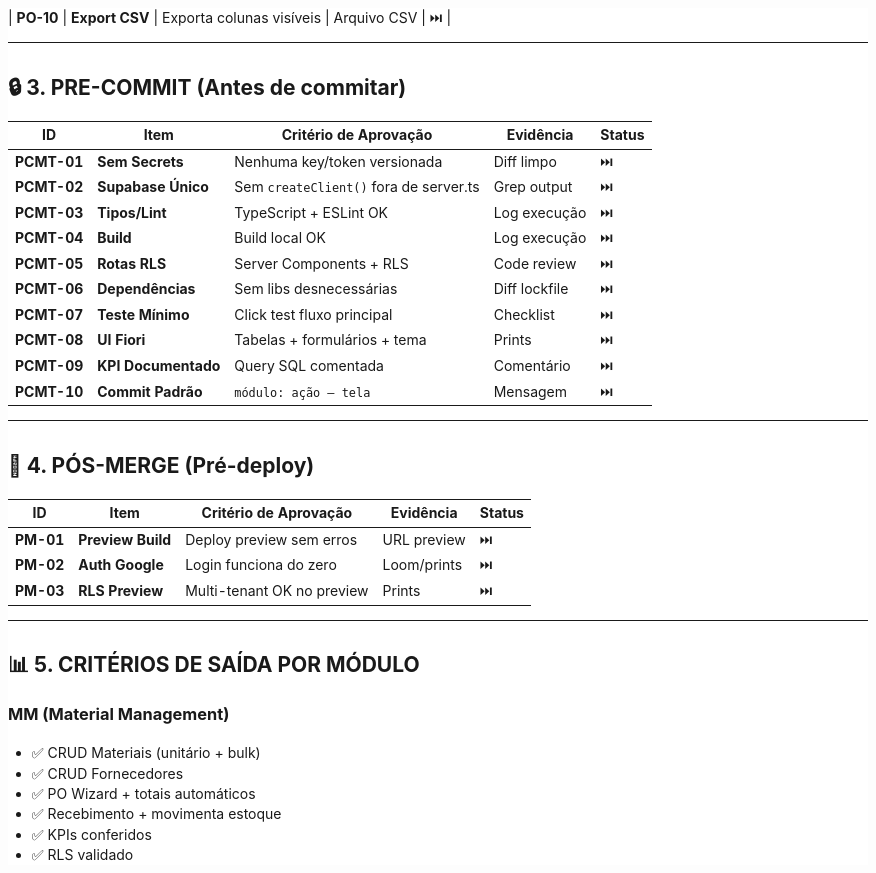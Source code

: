 | **PO-10** | **Export CSV** | Exporta colunas visíveis | Arquivo CSV | ⏭️ |

---

## 🔒 **3. PRE-COMMIT (Antes de commitar)**

| ID | Item | Critério de Aprovação | Evidência | Status |
|---|---|---|---|---|
| **PCMT-01** | **Sem Secrets** | Nenhuma key/token versionada | Diff limpo | ⏭️ |
| **PCMT-02** | **Supabase Único** | Sem `createClient()` fora de server.ts | Grep output | ⏭️ |
| **PCMT-03** | **Tipos/Lint** | TypeScript + ESLint OK | Log execução | ⏭️ |
| **PCMT-04** | **Build** | Build local OK | Log execução | ⏭️ |
| **PCMT-05** | **Rotas RLS** | Server Components + RLS | Code review | ⏭️ |
| **PCMT-06** | **Dependências** | Sem libs desnecessárias | Diff lockfile | ⏭️ |
| **PCMT-07** | **Teste Mínimo** | Click test fluxo principal | Checklist | ⏭️ |
| **PCMT-08** | **UI Fiori** | Tabelas + formulários + tema | Prints | ⏭️ |
| **PCMT-09** | **KPI Documentado** | Query SQL comentada | Comentário | ⏭️ |
| **PCMT-10** | **Commit Padrão** | `módulo: ação – tela` | Mensagem | ⏭️ |

---

## 🚀 **4. PÓS-MERGE (Pré-deploy)**

| ID | Item | Critério de Aprovação | Evidência | Status |
|---|---|---|---|---|
| **PM-01** | **Preview Build** | Deploy preview sem erros | URL preview | ⏭️ |
| **PM-02** | **Auth Google** | Login funciona do zero | Loom/prints | ⏭️ |
| **PM-03** | **RLS Preview** | Multi-tenant OK no preview | Prints | ⏭️ |

---

## 📊 **5. CRITÉRIOS DE SAÍDA POR MÓDULO**

### **MM (Material Management)**
- ✅ CRUD Materiais (unitário + bulk)
- ✅ CRUD Fornecedores
- ✅ PO Wizard + totais automáticos
- ✅ Recebimento + movimenta estoque
- ✅ KPIs conferidos
- ✅ RLS validado
